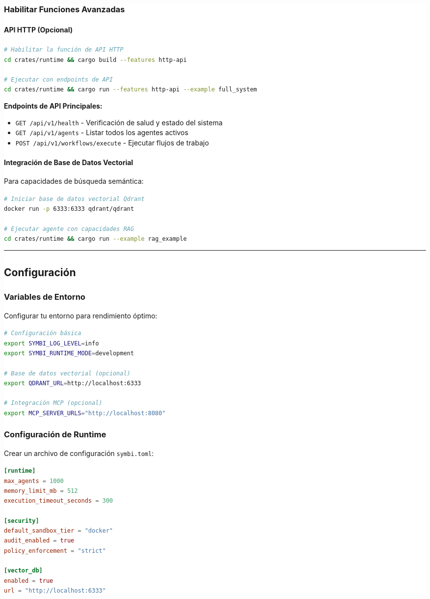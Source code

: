 ### Habilitar Funciones Avanzadas

#### API HTTP (Opcional)

```bash
# Habilitar la función de API HTTP
cd crates/runtime && cargo build --features http-api

# Ejecutar con endpoints de API
cd crates/runtime && cargo run --features http-api --example full_system
```

**Endpoints de API Principales:**
- `GET /api/v1/health` - Verificación de salud y estado del sistema
- `GET /api/v1/agents` - Listar todos los agentes activos
- `POST /api/v1/workflows/execute` - Ejecutar flujos de trabajo

#### Integración de Base de Datos Vectorial

Para capacidades de búsqueda semántica:

```bash
# Iniciar base de datos vectorial Qdrant
docker run -p 6333:6333 qdrant/qdrant

# Ejecutar agente con capacidades RAG
cd crates/runtime && cargo run --example rag_example
```

---

## Configuración

### Variables de Entorno

Configurar tu entorno para rendimiento óptimo:

```bash
# Configuración básica
export SYMBI_LOG_LEVEL=info
export SYMBI_RUNTIME_MODE=development

# Base de datos vectorial (opcional)
export QDRANT_URL=http://localhost:6333

# Integración MCP (opcional)
export MCP_SERVER_URLS="http://localhost:8080"
```

### Configuración de Runtime

Crear un archivo de configuración `symbi.toml`:

```toml
[runtime]
max_agents = 1000
memory_limit_mb = 512
execution_timeout_seconds = 300

[security]
default_sandbox_tier = "docker"
audit_enabled = true
policy_enforcement = "strict"

[vector_db]
enabled = true
url = "http://localhost:6333"
```